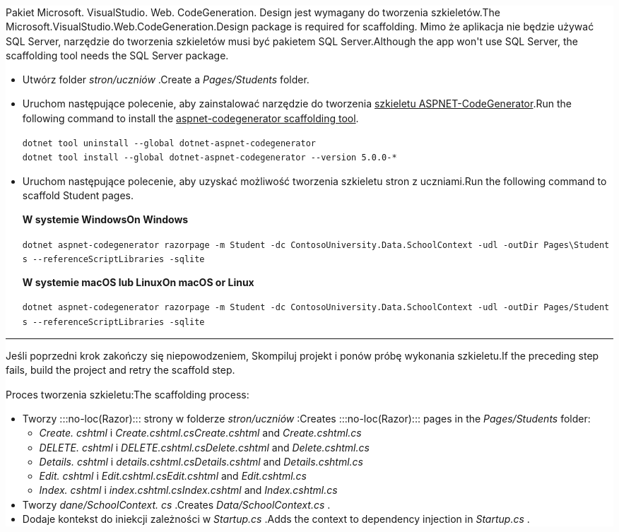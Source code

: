    <span data-ttu-id="9d5d3-221">Pakiet Microsoft. VisualStudio. Web. CodeGeneration. Design jest wymagany do tworzenia szkieletów.</span><span class="sxs-lookup"><span data-stu-id="9d5d3-221">The Microsoft.VisualStudio.Web.CodeGeneration.Design package is required for scaffolding.</span></span> <span data-ttu-id="9d5d3-222">Mimo że aplikacja nie będzie używać SQL Server, narzędzie do tworzenia szkieletów musi być pakietem SQL Server.</span><span class="sxs-lookup"><span data-stu-id="9d5d3-222">Although the app won't use SQL Server, the scaffolding tool needs the SQL Server package.</span></span>

* <span data-ttu-id="9d5d3-223">Utwórz folder *stron/uczniów* .</span><span class="sxs-lookup"><span data-stu-id="9d5d3-223">Create a *Pages/Students* folder.</span></span>

* <span data-ttu-id="9d5d3-224">Uruchom następujące polecenie, aby zainstalować narzędzie do tworzenia [szkieletu ASPNET-CodeGenerator](xref:fundamentals/tools/dotnet-aspnet-codegenerator).</span><span class="sxs-lookup"><span data-stu-id="9d5d3-224">Run the following command to install the [aspnet-codegenerator scaffolding tool](xref:fundamentals/tools/dotnet-aspnet-codegenerator).</span></span>

  ```dotnetcli
  dotnet tool uninstall --global dotnet-aspnet-codegenerator
  dotnet tool install --global dotnet-aspnet-codegenerator --version 5.0.0-*  
  ```

* <span data-ttu-id="9d5d3-225">Uruchom następujące polecenie, aby uzyskać możliwość tworzenia szkieletu stron z uczniami.</span><span class="sxs-lookup"><span data-stu-id="9d5d3-225">Run the following command to scaffold Student pages.</span></span>

  <span data-ttu-id="9d5d3-226">**W systemie Windows**</span><span class="sxs-lookup"><span data-stu-id="9d5d3-226">**On Windows**</span></span>

  ```dotnetcli
  dotnet aspnet-codegenerator razorpage -m Student -dc ContosoUniversity.Data.SchoolContext -udl -outDir Pages\Students --referenceScriptLibraries -sqlite  
  ```

  <span data-ttu-id="9d5d3-227">**W systemie macOS lub Linux**</span><span class="sxs-lookup"><span data-stu-id="9d5d3-227">**On macOS or Linux**</span></span>

  ```dotnetcli
  dotnet aspnet-codegenerator razorpage -m Student -dc ContosoUniversity.Data.SchoolContext -udl -outDir Pages/Students --referenceScriptLibraries -sqlite  
  ```

---

<span data-ttu-id="9d5d3-228">Jeśli poprzedni krok zakończy się niepowodzeniem, Skompiluj projekt i ponów próbę wykonania szkieletu.</span><span class="sxs-lookup"><span data-stu-id="9d5d3-228">If the preceding step fails, build the project and retry the scaffold step.</span></span>

<span data-ttu-id="9d5d3-229">Proces tworzenia szkieletu:</span><span class="sxs-lookup"><span data-stu-id="9d5d3-229">The scaffolding process:</span></span>

* <span data-ttu-id="9d5d3-230">Tworzy :::no-loc(Razor)::: strony w folderze *stron/uczniów* :</span><span class="sxs-lookup"><span data-stu-id="9d5d3-230">Creates :::no-loc(Razor)::: pages in the *Pages/Students* folder:</span></span>
  * <span data-ttu-id="9d5d3-231">*Create. cshtml* i *Create.cshtml.cs*</span><span class="sxs-lookup"><span data-stu-id="9d5d3-231">*Create.cshtml* and *Create.cshtml.cs*</span></span>
  * <span data-ttu-id="9d5d3-232">*DELETE. cshtml* i *DELETE.cshtml.cs*</span><span class="sxs-lookup"><span data-stu-id="9d5d3-232">*Delete.cshtml* and *Delete.cshtml.cs*</span></span>
  * <span data-ttu-id="9d5d3-233">*Details. cshtml* i *details.cshtml.cs*</span><span class="sxs-lookup"><span data-stu-id="9d5d3-233">*Details.cshtml* and *Details.cshtml.cs*</span></span>
  * <span data-ttu-id="9d5d3-234">*Edit. cshtml* i *Edit.cshtml.cs*</span><span class="sxs-lookup"><span data-stu-id="9d5d3-234">*Edit.cshtml* and *Edit.cshtml.cs*</span></span>
  * <span data-ttu-id="9d5d3-235">*Index. cshtml* i *index.cshtml.cs*</span><span class="sxs-lookup"><span data-stu-id="9d5d3-235">*Index.cshtml* and *Index.cshtml.cs*</span></span>
* <span data-ttu-id="9d5d3-236">Tworzy *dane/SchoolContext. cs* .</span><span class="sxs-lookup"><span data-stu-id="9d5d3-236">Creates *Data/SchoolContext.cs* .</span></span>
* <span data-ttu-id="9d5d3-237">Dodaje kontekst do iniekcji zależności w *Startup.cs* .</span><span class="sxs-lookup"><span data-stu-id="9d5d3-237">Adds the context to dependency injection in *Startup.cs* .</span></span>